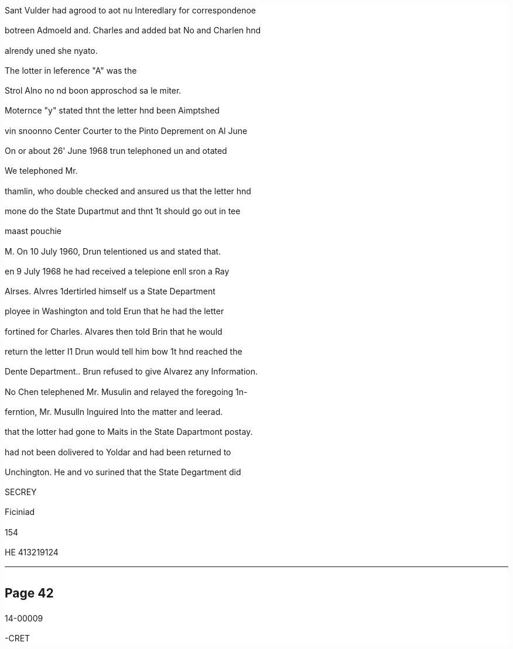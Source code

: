 Sant Vulder had agrood to aot nu Interedlary for correspondenoe

botreen Admoeld and. Charles and added bat No and Charlen hnd

alrendy uned she nyato.

The lotter in leference "A" was the

Strol Alno no nd boon approschod sa le miter.

Moternce "y" stated thnt the letter hnd been Aimptshed

vin snoonno Center Courter to the Pinto Deprement on Al June

On or about 26' June 1968 trun telephoned un and otated

We telephoned Mr.

thamlin, who double checked and ansured us that the letter hnd

mone do the State Dupartmut and thnt 1t should go out in tee

maast pouchie

M. On 10 July 1960, Drun telentioned us and stated that.

en 9 July 1968 he had received a telepione enll sron a Ray

Alrses. Alvres 1dertirled himself us a State Department

ployee in Washington and told Erun that he had the letter

fortined for Charles. Alvares then told Brin that he would

return the letter I1 Drun would tell him bow 1t hnd reached the

Dente Department.. Brun refused to give Alvarez any Information.

No Chen telephened Mr. Musulin and relayed the foregoing 1n-

ferntion, Mr. Musulln Inguired Into the matter and leerad.

that the lotter had gone to Maits in the State Dapartmont postay.

had not been dolivered to Yoldar and had been returned to

Unchington. He and vo surined that the State Degartment did

SECREY

Ficiniad

154

HE 413219124

---

## Page 42

14-00009

-CRET
